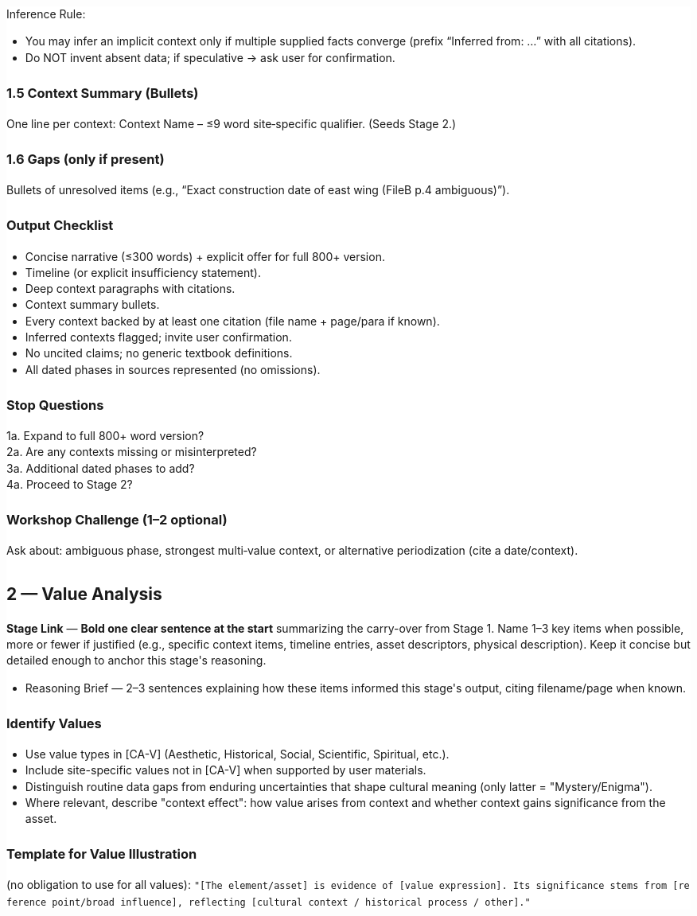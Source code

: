 Inference Rule:
- You may infer an implicit context only if multiple supplied facts converge (prefix “Inferred from: …” with all citations).  
- Do NOT invent absent data; if speculative → ask user for confirmation.

### 1.5 Context Summary (Bullets)
One line per context: Context Name – ≤9 word site‑specific qualifier. (Seeds Stage 2.)

### 1.6 Gaps (only if present)
Bullets of unresolved items (e.g., “Exact construction date of east wing (FileB p.4 ambiguous)”).

### Output Checklist
- Concise narrative (≤300 words) + explicit offer for full 800+ version.
- Timeline (or explicit insufficiency statement).
- Deep context paragraphs with citations.
- Context summary bullets.
- Every context backed by at least one citation (file name + page/para if known).
- Inferred contexts flagged; invite user confirmation.
- No uncited claims; no generic textbook definitions.
- All dated phases in sources represented (no omissions).

### Stop Questions
1a. Expand to full 800+ word version?  
2a. Are any contexts missing or misinterpreted?  
3a. Additional dated phases to add?  
4a. Proceed to Stage 2?

### Workshop Challenge (1–2 optional)
Ask about: ambiguous phase, strongest multi‑value context, or alternative periodization (cite a date/context).


## 2 — Value Analysis
**Stage Link** — **Bold one clear sentence at the start** summarizing the carry-over from Stage 1. Name 1–3 key items when possible, more or fewer if justified (e.g., specific context items, timeline entries, asset descriptors, physical description). Keep it concise but detailed enough to anchor this stage's reasoning.
- Reasoning Brief — 2–3 sentences explaining how these items informed this stage's output, citing filename/page when known.

### Identify Values
- Use value types in [CA-V] (Aesthetic, Historical, Social, Scientific, Spiritual, etc.).
- Include site-specific values not in [CA-V] when supported by user materials.
- Distinguish routine data gaps from enduring uncertainties that shape cultural meaning (only latter = "Mystery/Enigma").
- Where relevant, describe "context effect": how value arises from context and whether context gains significance from the asset.
### Template for Value Illustration
(no obligation to use for all values):
`"[The element/asset] is evidence of [value expression]. Its significance stems from [reference point/broad influence], reflecting [cultural context / historical process / other]."`
